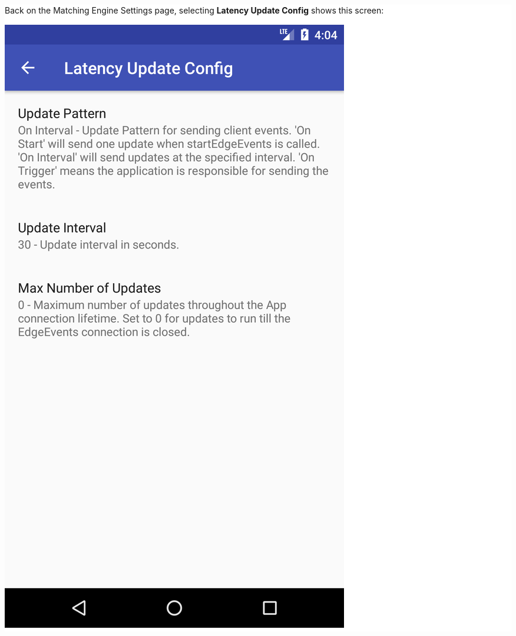 Back on the Matching Engine Settings page, selecting **Latency Update Config** shows this screen:

![Latency Update Config](/developer/assets/android-demo-app/latency-update-config.png "Latency Update Config")
